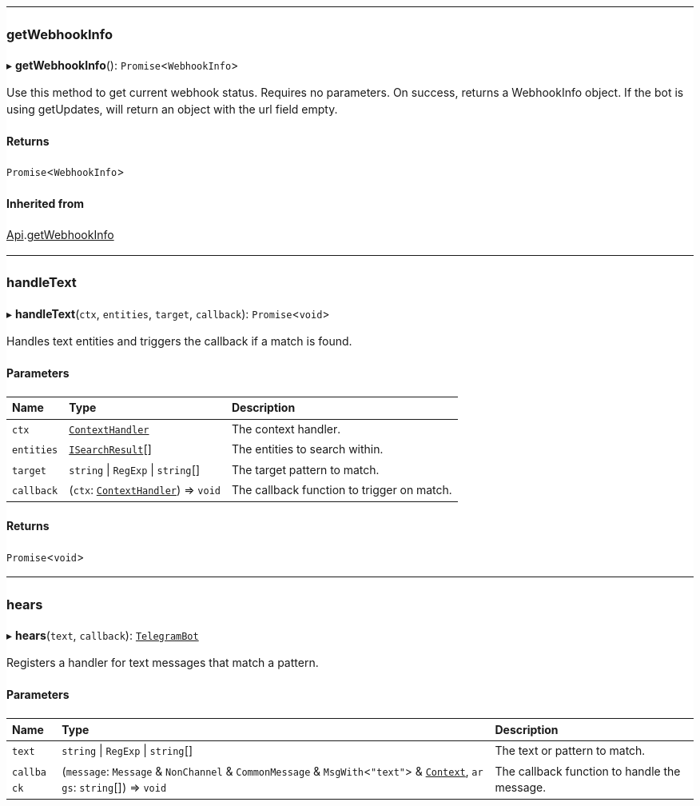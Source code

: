___

### getWebhookInfo

▸ **getWebhookInfo**(): `Promise`\<`WebhookInfo`\>

Use this method to get current webhook status. Requires no parameters. On success, returns a WebhookInfo object. If the bot is using getUpdates, will return an object with the url field empty.

#### Returns

`Promise`\<`WebhookInfo`\>

#### Inherited from

[Api](./src/classes/Api.md).[getWebhookInfo](./src/classes/Api.md#getwebhookinfo)

___

### handleText

▸ **handleText**(`ctx`, `entities`, `target`, `callback`): `Promise`\<`void`\>

Handles text entities and triggers the callback if a match is found.

#### Parameters

| Name | Type | Description |
| :------ | :------ | :------ |
| `ctx` | [`ContextHandler`](./src/modules.md#contexthandler) | The context handler. |
| `entities` | [`ISearchResult`](../interfaces/ISearchResult.md)[] | The entities to search within. |
| `target` | `string` \| `RegExp` \| `string`[] | The target pattern to match. |
| `callback` | (`ctx`: [`ContextHandler`](./src/modules.md#contexthandler)) => `void` | The callback function to trigger on match. |

#### Returns

`Promise`\<`void`\>

___

### hears

▸ **hears**(`text`, `callback`): [`TelegramBot`](./src/classes/TelegramBot.md)

Registers a handler for text messages that match a pattern.

#### Parameters

| Name | Type | Description |
| :------ | :------ | :------ |
| `text` | `string` \| `RegExp` \| `string`[] | The text or pattern to match. |
| `callback` | (`message`: `Message` & `NonChannel` & `CommonMessage` & `MsgWith`\<``"text"``\> & [`Context`](./src/modules.md#context), `args`: `string`[]) => `void` | The callback function to handle the message. |
